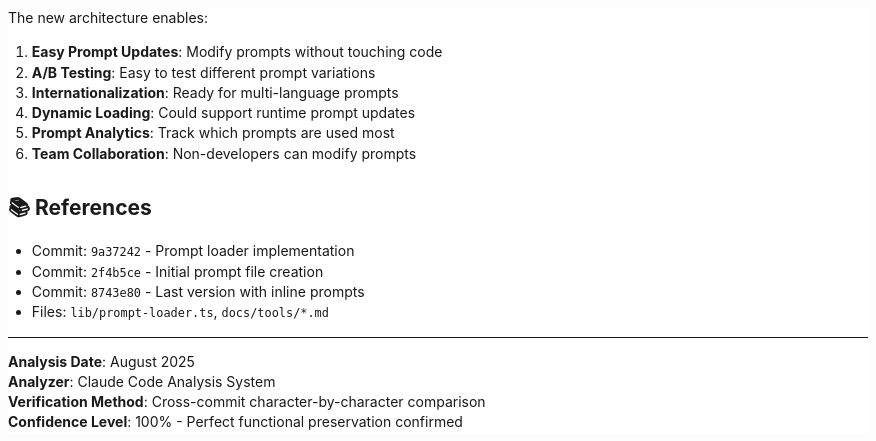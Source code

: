 The new architecture enables:

1. **Easy Prompt Updates**: Modify prompts without touching code
2. **A/B Testing**: Easy to test different prompt variations
3. **Internationalization**: Ready for multi-language prompts
4. **Dynamic Loading**: Could support runtime prompt updates
5. **Prompt Analytics**: Track which prompts are used most
6. **Team Collaboration**: Non-developers can modify prompts

## 📚 **References**

- Commit: `9a37242` - Prompt loader implementation
- Commit: `2f4b5ce` - Initial prompt file creation
- Commit: `8743e80` - Last version with inline prompts
- Files: `lib/prompt-loader.ts`, `docs/tools/*.md`

---

**Analysis Date**: August 2025  
**Analyzer**: Claude Code Analysis System  
**Verification Method**: Cross-commit character-by-character comparison  
**Confidence Level**: 100% - Perfect functional preservation confirmed
